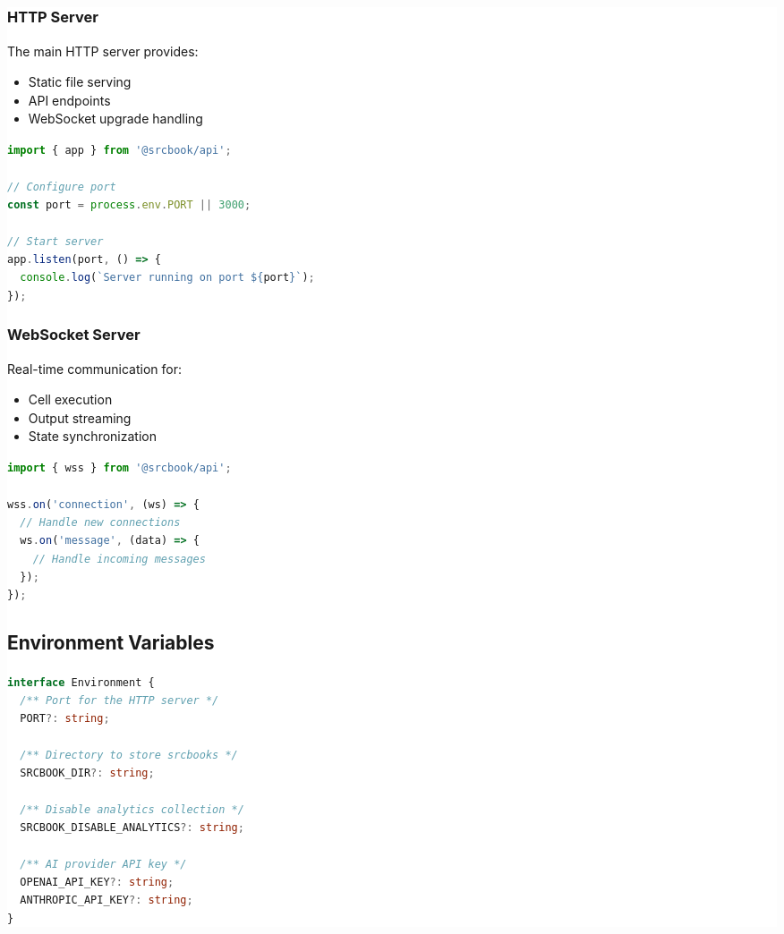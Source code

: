 ### HTTP Server

The main HTTP server provides:
- Static file serving
- API endpoints
- WebSocket upgrade handling

```typescript
import { app } from '@srcbook/api';

// Configure port
const port = process.env.PORT || 3000;

// Start server
app.listen(port, () => {
  console.log(`Server running on port ${port}`);
});
```

### WebSocket Server

Real-time communication for:
- Cell execution
- Output streaming
- State synchronization

```typescript
import { wss } from '@srcbook/api';

wss.on('connection', (ws) => {
  // Handle new connections
  ws.on('message', (data) => {
    // Handle incoming messages
  });
});
```

## Environment Variables

```typescript
interface Environment {
  /** Port for the HTTP server */
  PORT?: string;
  
  /** Directory to store srcbooks */
  SRCBOOK_DIR?: string;
  
  /** Disable analytics collection */
  SRCBOOK_DISABLE_ANALYTICS?: string;
  
  /** AI provider API key */
  OPENAI_API_KEY?: string;
  ANTHROPIC_API_KEY?: string;
}
```
